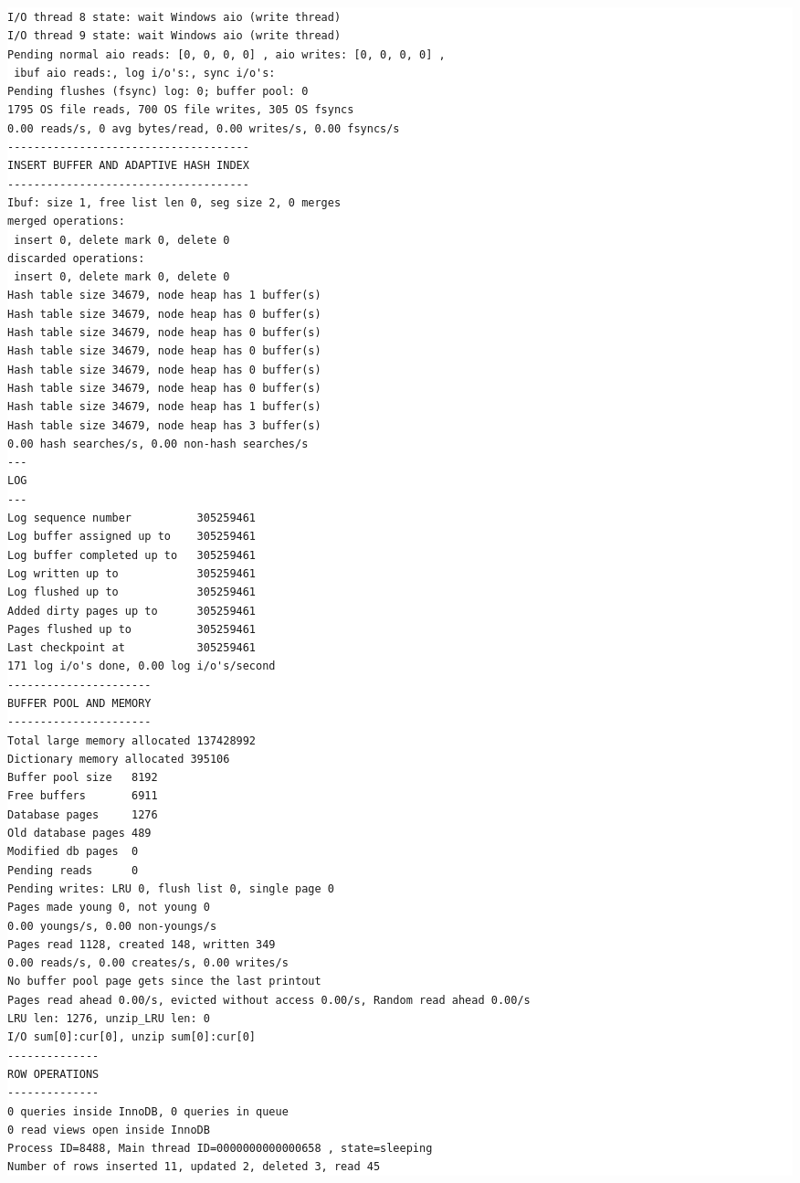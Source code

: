 ```mysql
I/O thread 8 state: wait Windows aio (write thread)
I/O thread 9 state: wait Windows aio (write thread)
Pending normal aio reads: [0, 0, 0, 0] , aio writes: [0, 0, 0, 0] ,
 ibuf aio reads:, log i/o's:, sync i/o's:
Pending flushes (fsync) log: 0; buffer pool: 0
1795 OS file reads, 700 OS file writes, 305 OS fsyncs
0.00 reads/s, 0 avg bytes/read, 0.00 writes/s, 0.00 fsyncs/s
-------------------------------------
INSERT BUFFER AND ADAPTIVE HASH INDEX
-------------------------------------
Ibuf: size 1, free list len 0, seg size 2, 0 merges
merged operations:
 insert 0, delete mark 0, delete 0
discarded operations:
 insert 0, delete mark 0, delete 0
Hash table size 34679, node heap has 1 buffer(s)
Hash table size 34679, node heap has 0 buffer(s)
Hash table size 34679, node heap has 0 buffer(s)
Hash table size 34679, node heap has 0 buffer(s)
Hash table size 34679, node heap has 0 buffer(s)
Hash table size 34679, node heap has 0 buffer(s)
Hash table size 34679, node heap has 1 buffer(s)
Hash table size 34679, node heap has 3 buffer(s)
0.00 hash searches/s, 0.00 non-hash searches/s
---
LOG
---
Log sequence number          305259461
Log buffer assigned up to    305259461
Log buffer completed up to   305259461
Log written up to            305259461
Log flushed up to            305259461
Added dirty pages up to      305259461
Pages flushed up to          305259461
Last checkpoint at           305259461
171 log i/o's done, 0.00 log i/o's/second
----------------------
BUFFER POOL AND MEMORY
----------------------
Total large memory allocated 137428992
Dictionary memory allocated 395106
Buffer pool size   8192
Free buffers       6911
Database pages     1276
Old database pages 489
Modified db pages  0
Pending reads      0
Pending writes: LRU 0, flush list 0, single page 0
Pages made young 0, not young 0
0.00 youngs/s, 0.00 non-youngs/s
Pages read 1128, created 148, written 349
0.00 reads/s, 0.00 creates/s, 0.00 writes/s
No buffer pool page gets since the last printout
Pages read ahead 0.00/s, evicted without access 0.00/s, Random read ahead 0.00/s
LRU len: 1276, unzip_LRU len: 0
I/O sum[0]:cur[0], unzip sum[0]:cur[0]
--------------
ROW OPERATIONS
--------------
0 queries inside InnoDB, 0 queries in queue
0 read views open inside InnoDB
Process ID=8488, Main thread ID=0000000000000658 , state=sleeping
Number of rows inserted 11, updated 2, deleted 3, read 45
```